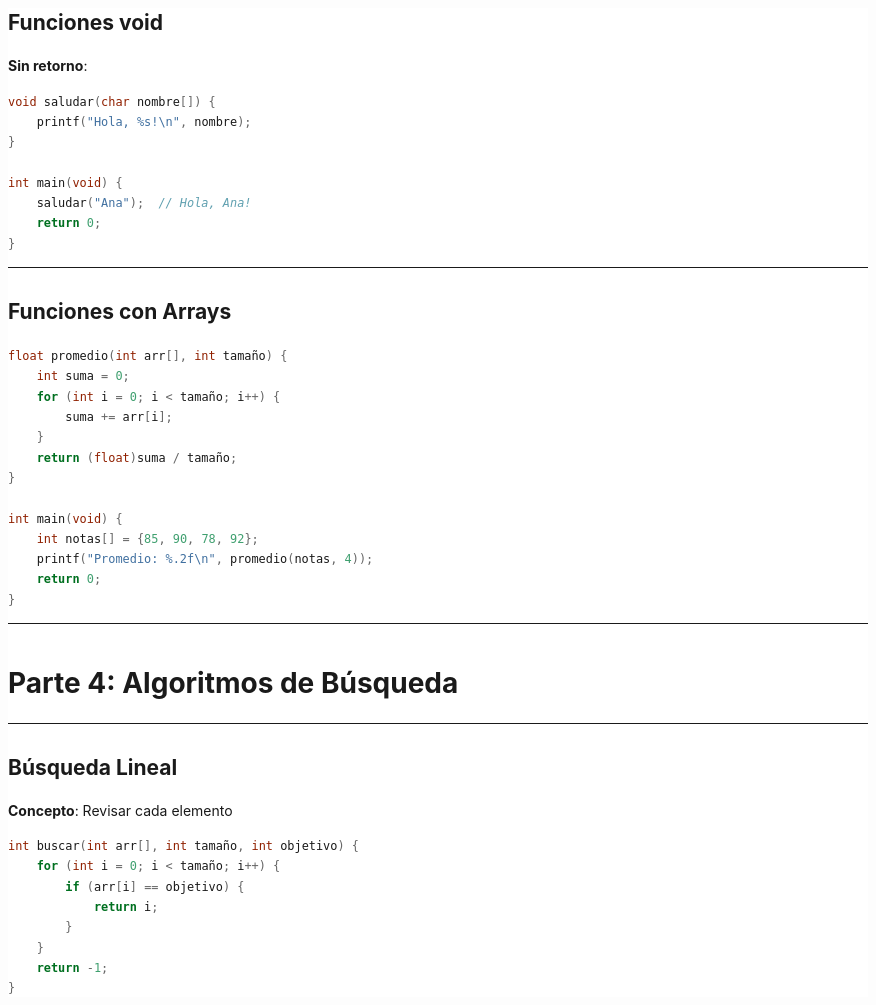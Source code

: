 
## Funciones void

**Sin retorno**:
```c
void saludar(char nombre[]) {
    printf("Hola, %s!\n", nombre);
}

int main(void) {
    saludar("Ana");  // Hola, Ana!
    return 0;
}
```

---

## Funciones con Arrays

```c
float promedio(int arr[], int tamaño) {
    int suma = 0;
    for (int i = 0; i < tamaño; i++) {
        suma += arr[i];
    }
    return (float)suma / tamaño;
}

int main(void) {
    int notas[] = {85, 90, 78, 92};
    printf("Promedio: %.2f\n", promedio(notas, 4));
    return 0;
}
```

---

# Parte 4: Algoritmos de Búsqueda

---

## Búsqueda Lineal

**Concepto**: Revisar cada elemento

```c
int buscar(int arr[], int tamaño, int objetivo) {
    for (int i = 0; i < tamaño; i++) {
        if (arr[i] == objetivo) {
            return i;
        }
    }
    return -1;
}
```

